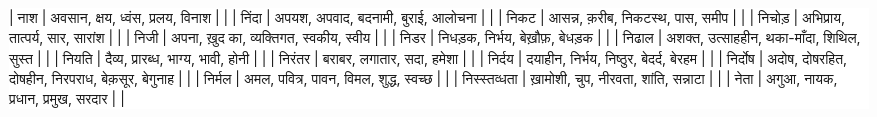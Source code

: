 | नाश                | अवसान, क्षय, ध्वंस, प्रलय, विनाश                                                                                                                                                                                                                                                                                                                                                       |                   |
| निंदा              | अपयश, अपवाद, बदनामी, बुराई, आलोचना                                                                                                                                                                                                                                                                                                                                                     |                   |
| निकट               | आसन्न, क़रीब, निकटस्थ, पास, समीप                                                                                                                                                                                                                                                                                                                                                       |                   |
| निचोड़             | अभिप्राय, तात्पर्य, सार, सारांश                                                                                                                                                                                                                                                                                                                                                        |                   |
| निजी               | अपना, ख़ुद का, व्यक्तिगत, स्वकीय, स्वीय                                                                                                                                                                                                                                                                                                                                                |                   |
| निडर               | निधड़क, निर्भय, बेख़ौफ़, बेधड़क                                                                                                                                                                                                                                                                                                                                                        |                   |
| निढाल              | अशक्त, उत्साहहीन, थका-माँदा, शिथिल, सुस्त                                                                                                                                                                                                                                                                                                                                              |                   |
| नियति              | दैव्य, प्रारब्ध, भाग्य, भावी, होनी                                                                                                                                                                                                                                                                                                                                                     |                   |
| निरंतर             | बराबर, लगातार, सदा, हमेशा                                                                                                                                                                                                                                                                                                                                                              |                   |
| निर्दय             | दयाहीन, निर्भय, निष्ठुर, बेदर्द, बेरहम                                                                                                                                                                                                                                                                                                                                                 |                   |
| निर्दोष            | अदोष, दोषरहित, दोषहीन, निरपराध, बेक़सूर, बेगुनाह                                                                                                                                                                                                                                                                                                                                       |                   |
| निर्मल             | अमल, पवित्र, पावन, विमल, शुद्ध, स्वच्छ                                                                                                                                                                                                                                                                                                                                                 |                   |
| निस्स्तव्धता       | ख़ामोशी, चुप, नीरवता, शांति, सन्नाटा                                                                                                                                                                                                                                                                                                                                                   |                   |
| नेता               | अगुआ, नायक, प्रधान, प्रमुख, सरदार                                                                                                                                                                                                                                                                                                                                                      |                   |